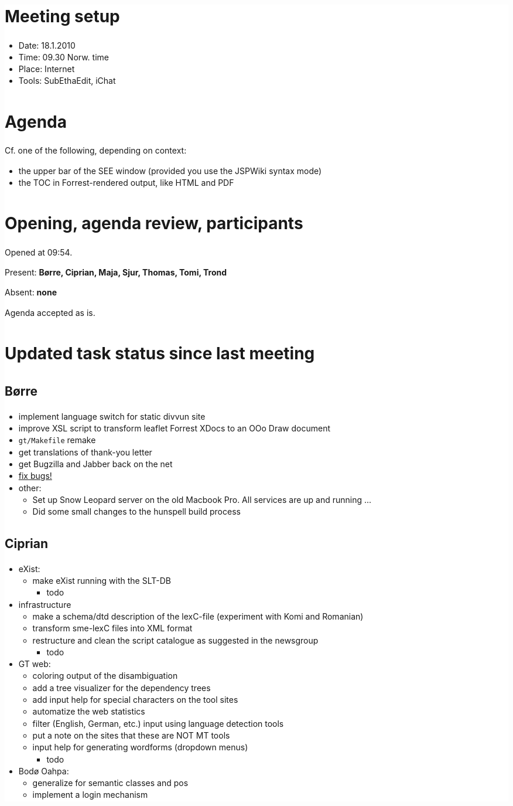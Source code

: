 # Meeting setup

* Date: 18.1.2010
* Time: 09.30 Norw. time
* Place: Internet
* Tools: SubEthaEdit, iChat

# Agenda

Cf. one of the following, depending on context:
* the upper bar of the SEE window (provided you use the JSPWiki syntax mode)
* the TOC in Forrest-rendered output, like HTML and PDF

# Opening, agenda review, participants

Opened at 09:54.

Present:
**Børre, Ciprian, Maja, Sjur, Thomas, Tomi, Trond**

Absent: **none**

Agenda accepted as is.

# Updated task status since last meeting

## Børre
* implement language switch for static divvun site
* improve XSL script to transform leaflet Forrest XDocs to an OOo Draw document
* `gt/Makefile` remake
* get translations of thank-you letter
* get Bugzilla and Jabber back on the net
* [fix bugs!](http://giellatekno.uit.no/bugzilla)
* other:
    - Set up Snow Leopard server on the old Macbook Pro. All services are up and
   running ...
    - Did some small changes to the hunspell build process

## Ciprian
* eXist:
    - make eXist running with the SLT-DB
        - todo
* infrastructure
    - make a schema/dtd description of the lexC-file (experiment with
  Komi and Romanian)
    - transform sme-lexC files into XML format
    - restructure and clean the script catalogue as suggested in the newsgroup
        - todo
* GT web:
    - coloring output of the disambiguation
    - add a tree visualizer for the dependency trees
    - add input help for special characters on the tool sites
    - automatize the web statistics
    - filter (English, German, etc.) input using language detection tools
    - put a note on the sites that these are NOT MT tools
    - input help for generating wordforms (dropdown menus)
        - todo
* Bodø Oahpa:
    - generalize for semantic classes and pos
    - implement a login mechanism